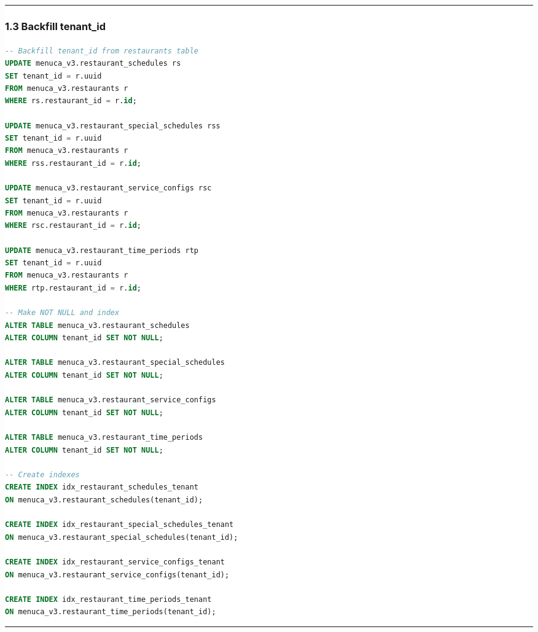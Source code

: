 
---

### **1.3 Backfill tenant_id**

```sql
-- Backfill tenant_id from restaurants table
UPDATE menuca_v3.restaurant_schedules rs
SET tenant_id = r.uuid
FROM menuca_v3.restaurants r
WHERE rs.restaurant_id = r.id;

UPDATE menuca_v3.restaurant_special_schedules rss
SET tenant_id = r.uuid
FROM menuca_v3.restaurants r
WHERE rss.restaurant_id = r.id;

UPDATE menuca_v3.restaurant_service_configs rsc
SET tenant_id = r.uuid
FROM menuca_v3.restaurants r
WHERE rsc.restaurant_id = r.id;

UPDATE menuca_v3.restaurant_time_periods rtp
SET tenant_id = r.uuid
FROM menuca_v3.restaurants r
WHERE rtp.restaurant_id = r.id;

-- Make NOT NULL and index
ALTER TABLE menuca_v3.restaurant_schedules 
ALTER COLUMN tenant_id SET NOT NULL;

ALTER TABLE menuca_v3.restaurant_special_schedules 
ALTER COLUMN tenant_id SET NOT NULL;

ALTER TABLE menuca_v3.restaurant_service_configs 
ALTER COLUMN tenant_id SET NOT NULL;

ALTER TABLE menuca_v3.restaurant_time_periods 
ALTER COLUMN tenant_id SET NOT NULL;

-- Create indexes
CREATE INDEX idx_restaurant_schedules_tenant 
ON menuca_v3.restaurant_schedules(tenant_id);

CREATE INDEX idx_restaurant_special_schedules_tenant 
ON menuca_v3.restaurant_special_schedules(tenant_id);

CREATE INDEX idx_restaurant_service_configs_tenant 
ON menuca_v3.restaurant_service_configs(tenant_id);

CREATE INDEX idx_restaurant_time_periods_tenant 
ON menuca_v3.restaurant_time_periods(tenant_id);
```

---